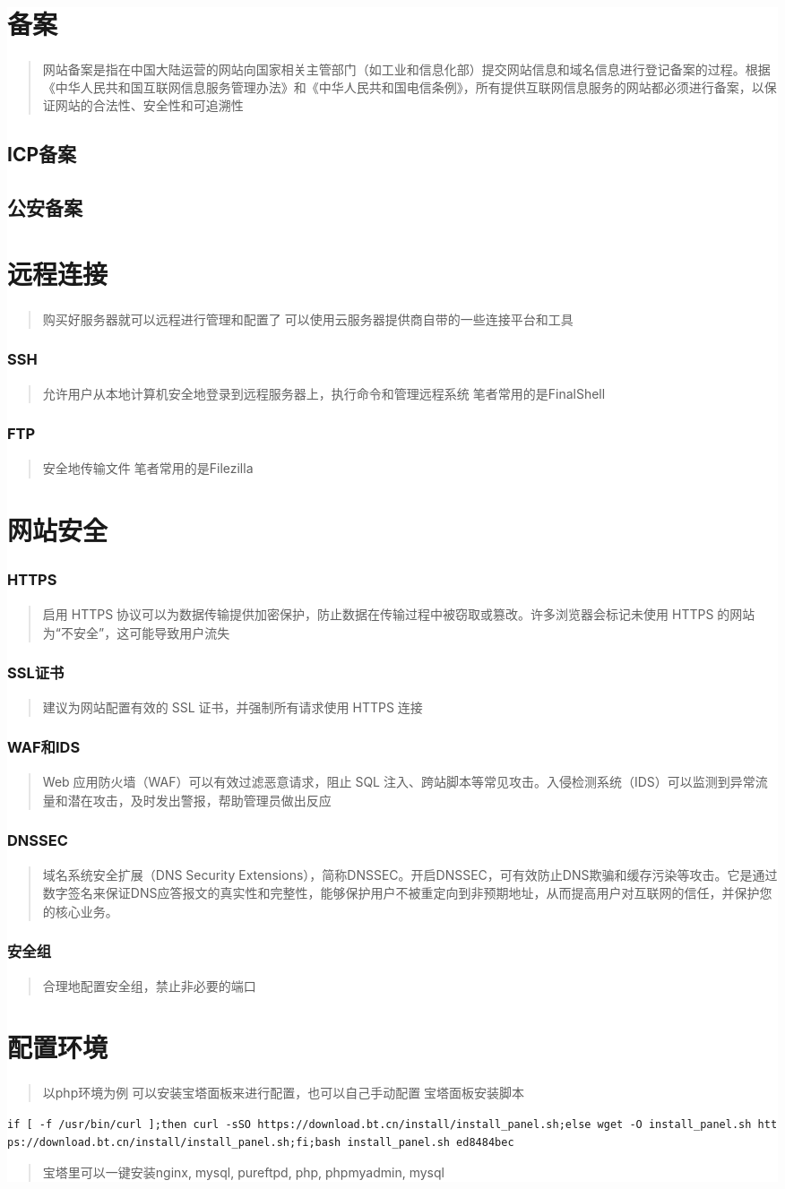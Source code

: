# 备案
>网站备案是指在中国大陆运营的网站向国家相关主管部门（如工业和信息化部）提交网站信息和域名信息进行登记备案的过程。根据《中华人民共和国互联网信息服务管理办法》和《中华人民共和国电信条例》，所有提供互联网信息服务的网站都必须进行备案，以保证网站的合法性、安全性和可追溯性
## ICP备案
## 公安备案 
# 远程连接
>购买好服务器就可以远程进行管理和配置了
>可以使用云服务器提供商自带的一些连接平台和工具
### SSH
>允许用户从本地计算机安全地登录到远程服务器上，执行命令和管理远程系统
>笔者常用的是FinalShell

### FTP
>安全地传输文件
>笔者常用的是Filezilla
# 网站安全

### HTTPS
>启用 HTTPS 协议可以为数据传输提供加密保护，防止数据在传输过程中被窃取或篡改。许多浏览器会标记未使用 HTTPS 的网站为“不安全”，这可能导致用户流失

### SSL证书
>建议为网站配置有效的 SSL 证书，并强制所有请求使用 HTTPS 连接

### WAF和IDS
>Web 应用防火墙（WAF）可以有效过滤恶意请求，阻止 SQL 注入、跨站脚本等常见攻击。入侵检测系统（IDS）可以监测到异常流量和潜在攻击，及时发出警报，帮助管理员做出反应

### DNSSEC
>域名系统安全扩展（DNS Security Extensions），简称DNSSEC。开启DNSSEC，可有效防止DNS欺骗和缓存污染等攻击。它是通过数字签名来保证DNS应答报文的真实性和完整性，能够保护用户不被重定向到非预期地址，从而提高用户对互联网的信任，并保护您的核心业务。

### 安全组
>合理地配置安全组，禁止非必要的端口

# 配置环境
>以php环境为例
>可以安装宝塔面板来进行配置，也可以自己手动配置
>宝塔面板安装脚本
```
if [ -f /usr/bin/curl ];then curl -sSO https://download.bt.cn/install/install_panel.sh;else wget -O install_panel.sh https://download.bt.cn/install/install_panel.sh;fi;bash install_panel.sh ed8484bec
```
>宝塔里可以一键安装nginx,  mysql,  pureftpd,  php,  phpmyadmin,  mysql
